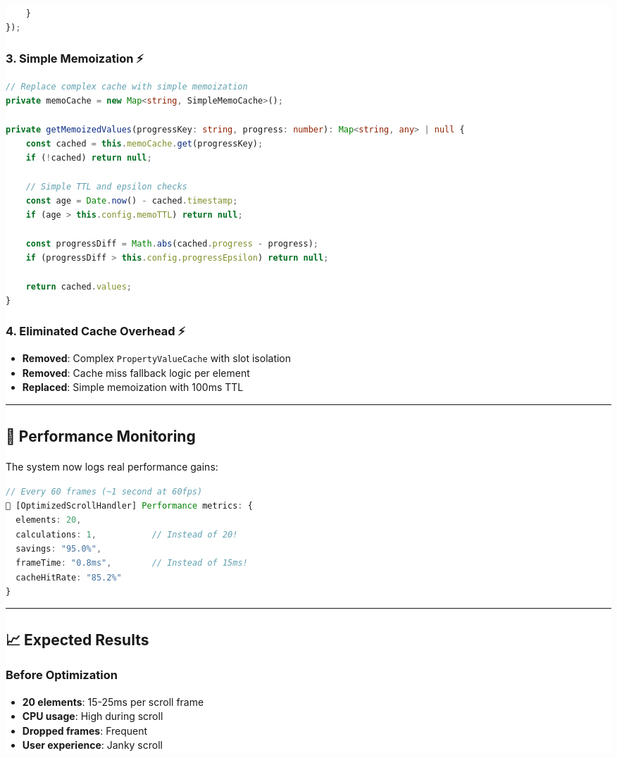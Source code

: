 ```typescript
    }
});
```

### **3. Simple Memoization** ⚡
```typescript
// Replace complex cache with simple memoization
private memoCache = new Map<string, SimpleMemoCache>();

private getMemoizedValues(progressKey: string, progress: number): Map<string, any> | null {
    const cached = this.memoCache.get(progressKey);
    if (!cached) return null;
    
    // Simple TTL and epsilon checks
    const age = Date.now() - cached.timestamp;
    if (age > this.config.memoTTL) return null;
    
    const progressDiff = Math.abs(cached.progress - progress);
    if (progressDiff > this.config.progressEpsilon) return null;
    
    return cached.values;
}
```

### **4. Eliminated Cache Overhead** ⚡
- **Removed**: Complex `PropertyValueCache` with slot isolation
- **Removed**: Cache miss fallback logic per element
- **Replaced**: Simple memoization with 100ms TTL

---

## 🧪 **Performance Monitoring**

The system now logs real performance gains:

```typescript
// Every 60 frames (~1 second at 60fps)
🚀 [OptimizedScrollHandler] Performance metrics: {
  elements: 20,
  calculations: 1,           // Instead of 20!
  savings: "95.0%",
  frameTime: "0.8ms",        // Instead of 15ms!
  cacheHitRate: "85.2%"
}
```

---

## 📈 **Expected Results**

### **Before Optimization**
- **20 elements**: 15-25ms per scroll frame
- **CPU usage**: High during scroll
- **Dropped frames**: Frequent
- **User experience**: Janky scroll
